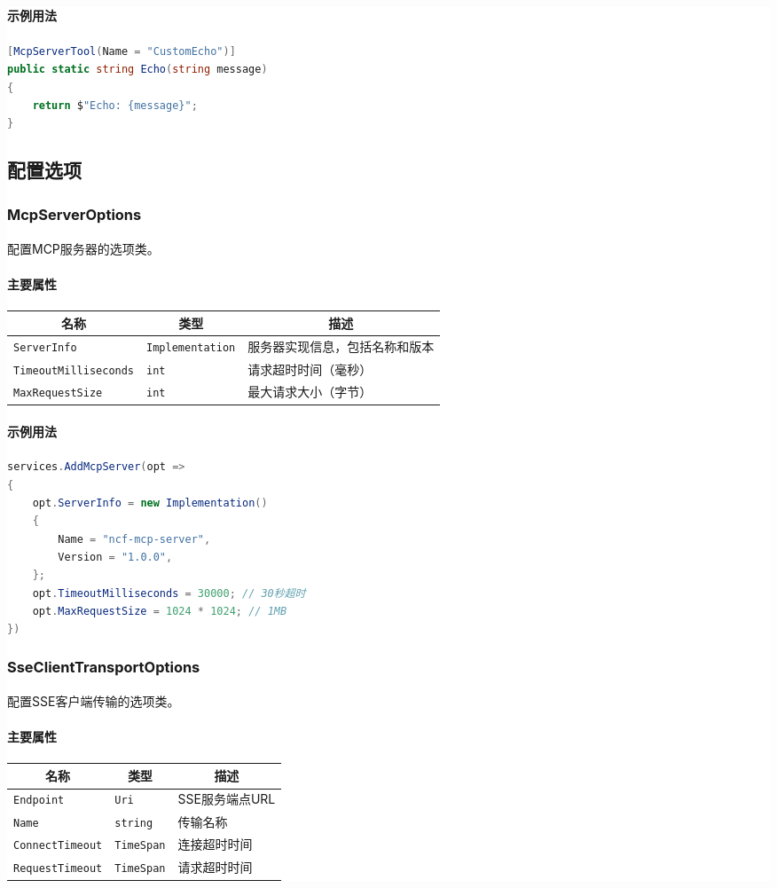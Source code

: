 #### 示例用法

```csharp
[McpServerTool(Name = "CustomEcho")]
public static string Echo(string message)
{
    return $"Echo: {message}";
}
```

## 配置选项

### McpServerOptions

配置MCP服务器的选项类。

#### 主要属性

| 名称 | 类型 | 描述 |
|------|------|------|
| `ServerInfo` | `Implementation` | 服务器实现信息，包括名称和版本 |
| `TimeoutMilliseconds` | `int` | 请求超时时间（毫秒） |
| `MaxRequestSize` | `int` | 最大请求大小（字节） |

#### 示例用法

```csharp
services.AddMcpServer(opt =>
{
    opt.ServerInfo = new Implementation()
    {
        Name = "ncf-mcp-server",
        Version = "1.0.0",
    };
    opt.TimeoutMilliseconds = 30000; // 30秒超时
    opt.MaxRequestSize = 1024 * 1024; // 1MB
})
```

### SseClientTransportOptions

配置SSE客户端传输的选项类。

#### 主要属性

| 名称 | 类型 | 描述 |
|------|------|------|
| `Endpoint` | `Uri` | SSE服务端点URL |
| `Name` | `string` | 传输名称 |
| `ConnectTimeout` | `TimeSpan` | 连接超时时间 |
| `RequestTimeout` | `TimeSpan` | 请求超时时间 |
